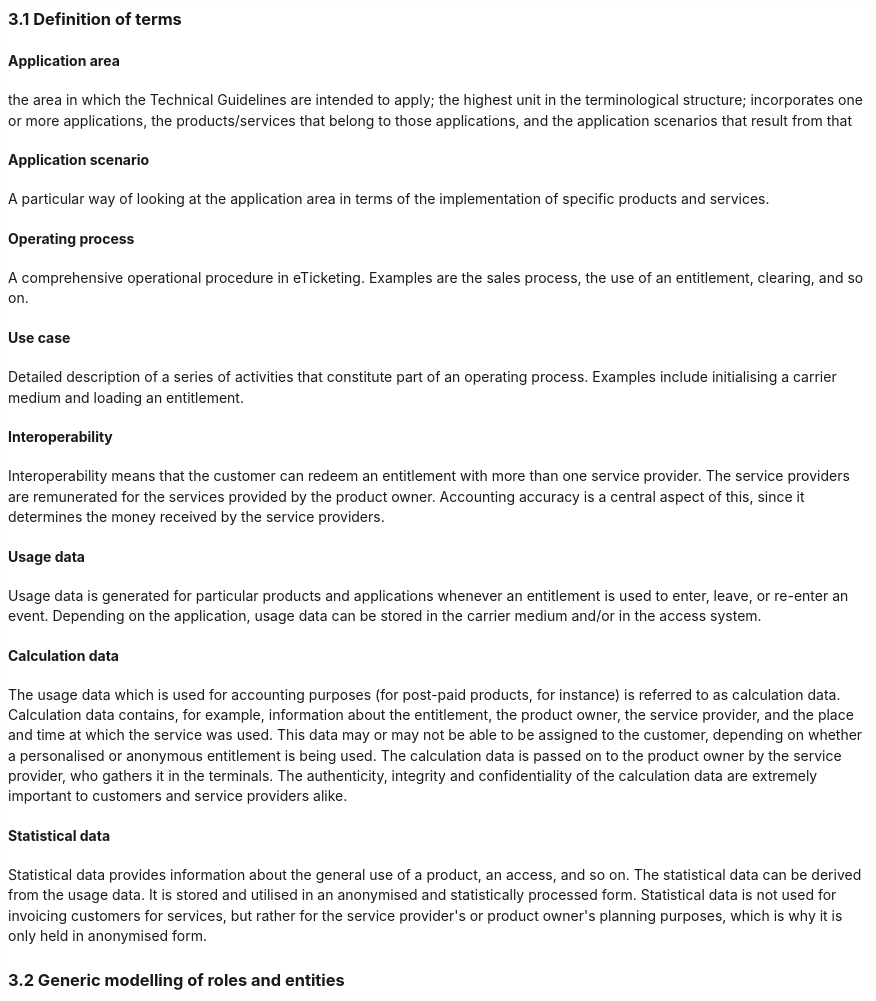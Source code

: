 ### **3.1 Definition of terms**

#### Application area

the area in which the Technical Guidelines are intended to apply; the highest unit in the terminological structure; incorporates one or more applications, the products/services that belong to those applications, and the application scenarios that result from that

#### Application scenario

A particular way of looking at the application area in terms of the implementation of specific products and services.

#### Operating process

A comprehensive operational procedure in eTicketing. Examples are the sales process, the use of an entitlement, clearing, and so on.

#### Use case

Detailed description of a series of activities that constitute part of an operating process. Examples include initialising a carrier medium and loading an entitlement.

#### Interoperability

Interoperability means that the customer can redeem an entitlement with more than one service provider. The service providers are remunerated for the services provided by the product owner. Accounting accuracy is a central aspect of this, since it determines the money received by the service providers.

#### Usage data

Usage data is generated for particular products and applications whenever an entitlement is used to enter, leave, or re-enter an event. Depending on the application, usage data can be stored in the carrier medium and/or in the access system.

#### Calculation data

The usage data which is used for accounting purposes (for post-paid products, for instance) is referred to as calculation data. Calculation data contains, for example, information about the entitlement, the product owner, the service provider, and the place and time at which the service was used. This data may or may not be able to be assigned to the customer, depending on whether a personalised or anonymous entitlement is being used. The calculation data is passed on to the product owner by the service provider, who gathers it in the terminals. The authenticity, integrity and confidentiality of the calculation data are extremely important to customers and service providers alike.

#### Statistical data

Statistical data provides information about the general use of a product, an access, and so on. The statistical data can be derived from the usage data. It is stored and utilised in an anonymised and statistically processed form. Statistical data is not used for invoicing customers for services, but rather for the service provider's or product owner's planning purposes, which is why it is only held in anonymised form.

### <span id="page-15-1"></span><span id="page-15-0"></span>**3.2 Generic modelling of roles and entities**
